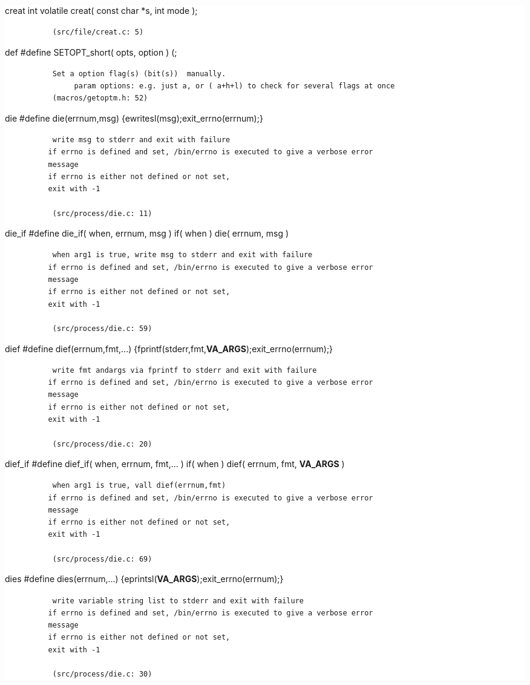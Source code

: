 creat          int volatile creat( const char *s, int mode );

               (src/file/creat.c: 5)

def            #define SETOPT_short( opts, option ) (;

               Set a option flag(s) (bit(s))  manually.
             		param options: e.g. just a, or ( a+h+l) to check for several flags at once
               (macros/getoptm.h: 52)

die            #define die(errnum,msg) {ewritesl(msg);exit_errno(errnum);}

               write msg to stderr and exit with failure
              if errno is defined and set, /bin/errno is executed to give a verbose error 
              message
              if errno is either not defined or not set,
              exit with -1
              
               (src/process/die.c: 11)

die_if         #define die_if( when, errnum, msg ) if( when ) die( errnum, msg )

               when arg1 is true, write msg to stderr and exit with failure
              if errno is defined and set, /bin/errno is executed to give a verbose error 
              message
              if errno is either not defined or not set,
              exit with -1
              
               (src/process/die.c: 59)

dief           #define dief(errnum,fmt,...) {fprintf(stderr,fmt,__VA_ARGS__);exit_errno(errnum);}

               write fmt andargs via fprintf to stderr and exit with failure
              if errno is defined and set, /bin/errno is executed to give a verbose error 
              message
              if errno is either not defined or not set,
              exit with -1
              
               (src/process/die.c: 20)

dief_if        #define dief_if( when, errnum, fmt,... ) if( when ) dief( errnum, fmt, __VA_ARGS__ )

               when arg1 is true, vall dief(errnum,fmt)
              if errno is defined and set, /bin/errno is executed to give a verbose error 
              message
              if errno is either not defined or not set,
              exit with -1
              
               (src/process/die.c: 69)

dies           #define dies(errnum,...) {eprintsl(__VA_ARGS__);exit_errno(errnum);}

               write variable string list to stderr and exit with failure
              if errno is defined and set, /bin/errno is executed to give a verbose error 
              message
              if errno is either not defined or not set,
              exit with -1
              
               (src/process/die.c: 30)
